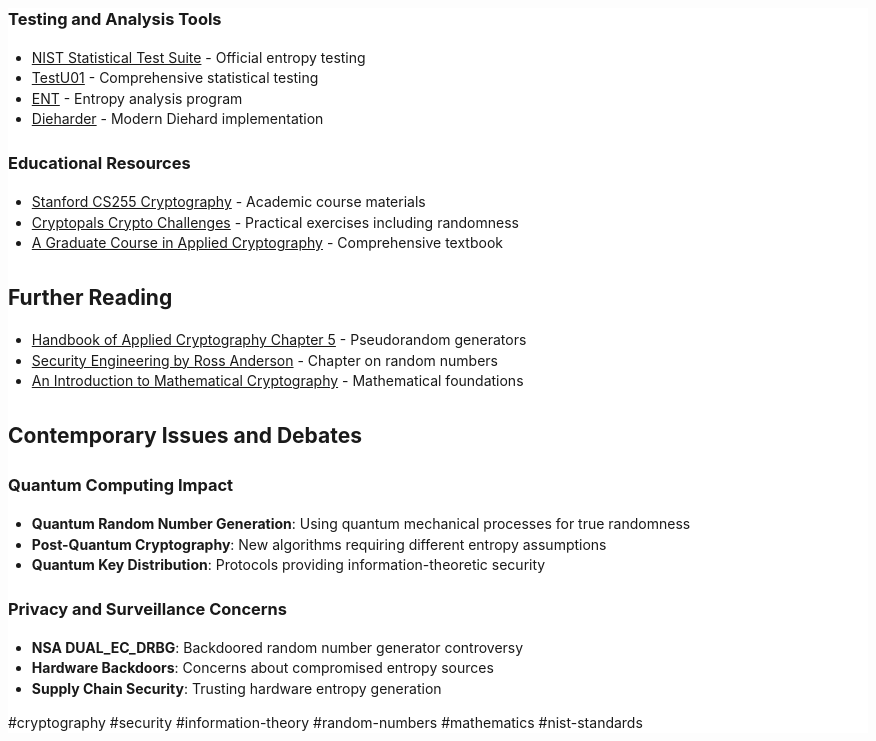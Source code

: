 ### Testing and Analysis Tools
- [NIST Statistical Test Suite](https://csrc.nist.gov/Projects/random-bit-generation/documentation-and-software) - Official entropy testing
- [TestU01](http://simul.iro.umontreal.ca/testu01/tu01.html) - Comprehensive statistical testing
- [ENT](https://www.fourmilab.ch/random/) - Entropy analysis program
- [Dieharder](https://webhome.phy.duke.edu/~rgb/General/dieharder.php) - Modern Diehard implementation

### Educational Resources
- [Stanford CS255 Cryptography](https://crypto.stanford.edu/cs255/) - Academic course materials
- [Cryptopals Crypto Challenges](https://cryptopals.com/) - Practical exercises including randomness
- [A Graduate Course in Applied Cryptography](https://toc.cryptobook.us/) - Comprehensive textbook

## Further Reading
- [Handbook of Applied Cryptography Chapter 5](http://cacr.uwaterloo.ca/hac/) - Pseudorandom generators
- [Security Engineering by Ross Anderson](https://www.cl.cam.ac.uk/~rja14/book.html) - Chapter on random numbers
- [An Introduction to Mathematical Cryptography](https://www.math.brown.edu/~jhs/MathCryptoHome.html) - Mathematical foundations

## Contemporary Issues and Debates

### Quantum Computing Impact
- **Quantum Random Number Generation**: Using quantum mechanical processes for true randomness
- **Post-Quantum Cryptography**: New algorithms requiring different entropy assumptions
- **Quantum Key Distribution**: Protocols providing information-theoretic security

### Privacy and Surveillance Concerns
- **NSA DUAL_EC_DRBG**: Backdoored random number generator controversy
- **Hardware Backdoors**: Concerns about compromised entropy sources
- **Supply Chain Security**: Trusting hardware entropy generation

#cryptography #security #information-theory #random-numbers #mathematics #nist-standards